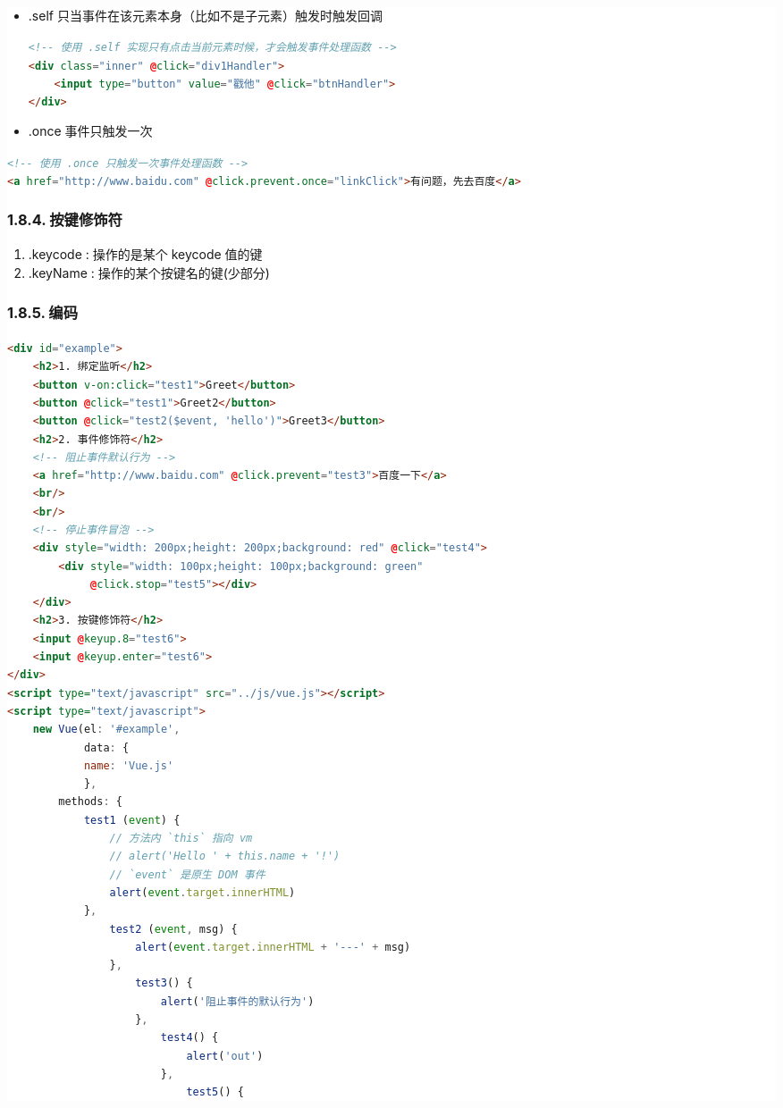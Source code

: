 - .self       只当事件在该元素本身（比如不是子元素）触发时触发回调

  ```html
  <!-- 使用 .self 实现只有点击当前元素时候，才会触发事件处理函数 -->
  <div class="inner" @click="div1Handler">
      <input type="button" value="戳他" @click="btnHandler">
  </div>
  ```

- .once       事件只触发一次

```html
<!-- 使用 .once 只触发一次事件处理函数 -->
<a href="http://www.baidu.com" @click.prevent.once="linkClick">有问题，先去百度</a>
```

### 1.8.4. 按键修饰符

1) .keycode : 操作的是某个 keycode 值的键
2) .keyName : 操作的某个按键名的键(少部分)

### 1.8.5. 编码

```html
<div id="example">
    <h2>1. 绑定监听</h2>
    <button v-on:click="test1">Greet</button>
    <button @click="test1">Greet2</button>
    <button @click="test2($event, 'hello')">Greet3</button>
    <h2>2. 事件修饰符</h2>
    <!-- 阻止事件默认行为 -->
    <a href="http://www.baidu.com" @click.prevent="test3">百度一下</a>
    <br/>
    <br/>
    <!-- 停止事件冒泡 -->
    <div style="width: 200px;height: 200px;background: red" @click="test4">
        <div style="width: 100px;height: 100px;background: green"
             @click.stop="test5"></div>
    </div>
    <h2>3. 按键修饰符</h2>
    <input @keyup.8="test6">
    <input @keyup.enter="test6">
</div>
<script type="text/javascript" src="../js/vue.js"></script>
<script type="text/javascript">
    new Vue(el: '#example',
            data: {
            name: 'Vue.js'
            },
        methods: {
            test1 (event) {
                // 方法内 `this` 指向 vm
                // alert('Hello ' + this.name + '!')
                // `event` 是原生 DOM 事件
                alert(event.target.innerHTML)
            },
                test2 (event, msg) {
                    alert(event.target.innerHTML + '---' + msg)
                },
                    test3() {
                        alert('阻止事件的默认行为')
                    },
                        test4() {
                            alert('out')
                        },
                            test5() {
```